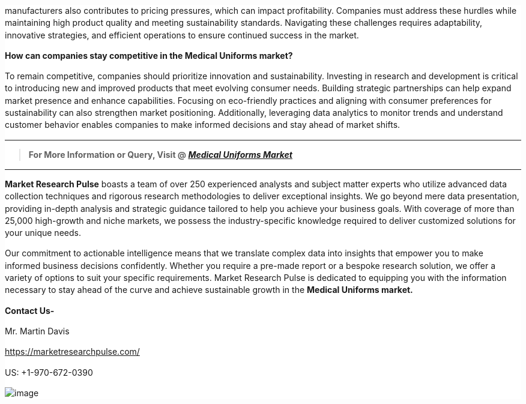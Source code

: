 manufacturers also contributes to pricing pressures, which can impact profitability. Companies must address these hurdles while maintaining high product quality and meeting sustainability standards. Navigating these challenges requires adaptability, innovative strategies, and efficient operations to ensure continued success in the market.</p><p><strong>How can companies stay competitive in the Medical Uniforms market?</strong></p><p>To remain competitive, companies should prioritize innovation and sustainability. Investing in research and development is critical to introducing new and improved products that meet evolving consumer needs. Building strategic partnerships can help expand market presence and enhance capabilities. Focusing on eco-friendly practices and aligning with consumer preferences for sustainability can also strengthen market positioning. Additionally, leveraging data analytics to monitor trends and understand customer behavior enables companies to make informed decisions and stay ahead of market shifts.</p><hr /><blockquote><p><strong>For More Information or Query, Visit @&nbsp;<em><a href="https://marketresearchpulse.com/report/91867/medical-uniforms-market?utm_source=Linkedin&utm_medium=0111">Medical Uniforms Market</a></em></strong></p></blockquote><hr /><p><strong>Market Research Pulse</strong> boasts a team of over 250 experienced analysts and subject matter experts who utilize advanced data collection techniques and rigorous research methodologies to deliver exceptional insights. We go beyond mere data presentation, providing in-depth analysis and strategic guidance tailored to help you achieve your business goals. With coverage of more than 25,000 high-growth and niche markets, we possess the industry-specific knowledge required to deliver customized solutions for your unique needs.</p><p>Our commitment to actionable intelligence means that we translate complex data into insights that empower you to make informed business decisions confidently. Whether you require a pre-made report or a bespoke research solution, we offer a variety of options to suit your specific requirements. Market Research Pulse is dedicated to equipping you with the information necessary to stay ahead of the curve and achieve sustainable growth in the <strong>Medical Uniforms market.</strong></p><p><strong>Contact Us-</strong></p><p>Mr. Martin Davis</p><p>https://marketresearchpulse.com/</p><p>US: +1-970-672-0390</p>
![image](https://github.com/user-attachments/assets/ba3d51dc-da8b-46cf-9f95-7fb6b4050148)
